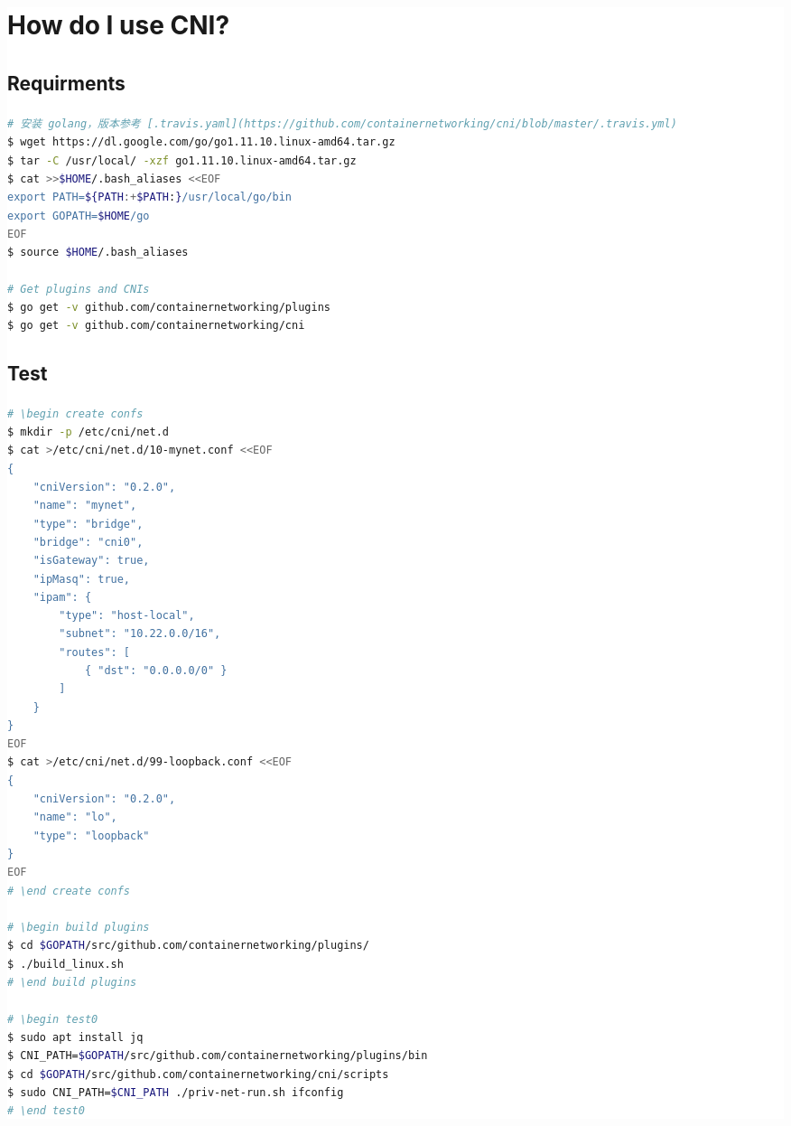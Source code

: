 # How do I use CNI?

## Requirments

```bash
# 安装 golang，版本参考 [.travis.yaml](https://github.com/containernetworking/cni/blob/master/.travis.yml)
$ wget https://dl.google.com/go/go1.11.10.linux-amd64.tar.gz
$ tar -C /usr/local/ -xzf go1.11.10.linux-amd64.tar.gz 
$ cat >>$HOME/.bash_aliases <<EOF 
export PATH=${PATH:+$PATH:}/usr/local/go/bin
export GOPATH=$HOME/go
EOF
$ source $HOME/.bash_aliases

# Get plugins and CNIs
$ go get -v github.com/containernetworking/plugins
$ go get -v github.com/containernetworking/cni
```

## Test

```bash
# \begin create confs
$ mkdir -p /etc/cni/net.d
$ cat >/etc/cni/net.d/10-mynet.conf <<EOF
{
	"cniVersion": "0.2.0",
	"name": "mynet",
	"type": "bridge",
	"bridge": "cni0",
	"isGateway": true,
	"ipMasq": true,
	"ipam": {
		"type": "host-local",
		"subnet": "10.22.0.0/16",
		"routes": [
			{ "dst": "0.0.0.0/0" }
		]
	}
}
EOF
$ cat >/etc/cni/net.d/99-loopback.conf <<EOF
{
	"cniVersion": "0.2.0",
	"name": "lo",
	"type": "loopback"
}
EOF
# \end create confs

# \begin build plugins
$ cd $GOPATH/src/github.com/containernetworking/plugins/
$ ./build_linux.sh 
# \end build plugins

# \begin test0
$ sudo apt install jq
$ CNI_PATH=$GOPATH/src/github.com/containernetworking/plugins/bin
$ cd $GOPATH/src/github.com/containernetworking/cni/scripts
$ sudo CNI_PATH=$CNI_PATH ./priv-net-run.sh ifconfig
# \end test0

```